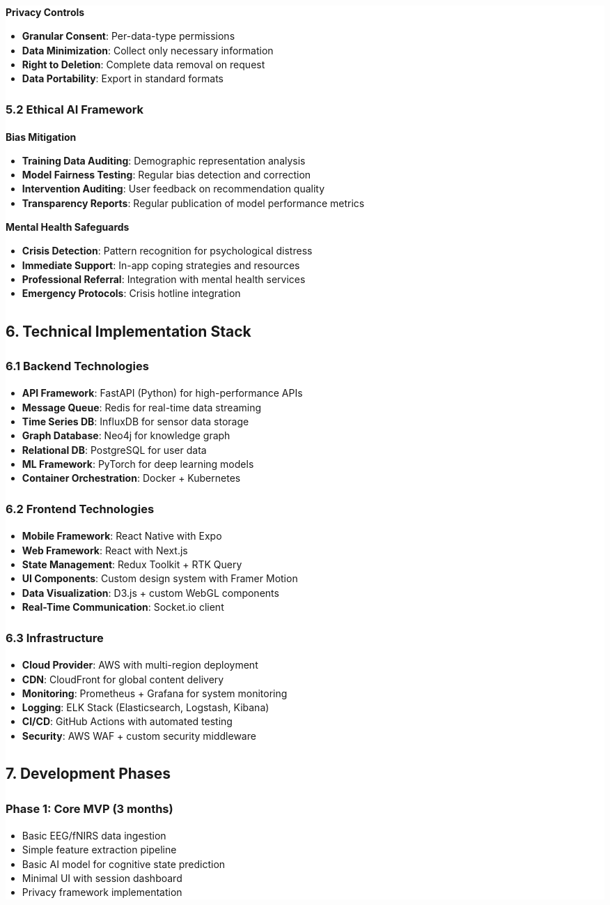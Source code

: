 **Privacy Controls**
- **Granular Consent**: Per-data-type permissions
- **Data Minimization**: Collect only necessary information
- **Right to Deletion**: Complete data removal on request
- **Data Portability**: Export in standard formats

### 5.2 Ethical AI Framework
**Bias Mitigation**
- **Training Data Auditing**: Demographic representation analysis
- **Model Fairness Testing**: Regular bias detection and correction
- **Intervention Auditing**: User feedback on recommendation quality
- **Transparency Reports**: Regular publication of model performance metrics

**Mental Health Safeguards**
- **Crisis Detection**: Pattern recognition for psychological distress
- **Immediate Support**: In-app coping strategies and resources
- **Professional Referral**: Integration with mental health services
- **Emergency Protocols**: Crisis hotline integration

## 6. Technical Implementation Stack

### 6.1 Backend Technologies
- **API Framework**: FastAPI (Python) for high-performance APIs
- **Message Queue**: Redis for real-time data streaming
- **Time Series DB**: InfluxDB for sensor data storage
- **Graph Database**: Neo4j for knowledge graph
- **Relational DB**: PostgreSQL for user data
- **ML Framework**: PyTorch for deep learning models
- **Container Orchestration**: Docker + Kubernetes

### 6.2 Frontend Technologies
- **Mobile Framework**: React Native with Expo
- **Web Framework**: React with Next.js
- **State Management**: Redux Toolkit + RTK Query
- **UI Components**: Custom design system with Framer Motion
- **Data Visualization**: D3.js + custom WebGL components
- **Real-Time Communication**: Socket.io client

### 6.3 Infrastructure
- **Cloud Provider**: AWS with multi-region deployment
- **CDN**: CloudFront for global content delivery
- **Monitoring**: Prometheus + Grafana for system monitoring
- **Logging**: ELK Stack (Elasticsearch, Logstash, Kibana)
- **CI/CD**: GitHub Actions with automated testing
- **Security**: AWS WAF + custom security middleware

## 7. Development Phases

### Phase 1: Core MVP (3 months)
- Basic EEG/fNIRS data ingestion
- Simple feature extraction pipeline
- Basic AI model for cognitive state prediction
- Minimal UI with session dashboard
- Privacy framework implementation
